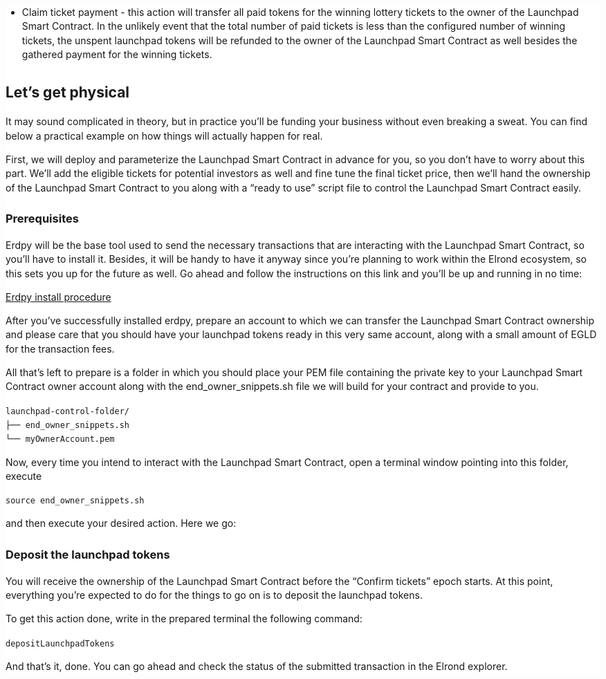 - Claim ticket payment - this action will transfer all paid tokens for the winning lottery tickets to the owner of the Launchpad Smart Contract. 
In the unlikely event that the total number of paid tickets is less than the configured number of winning tickets, the unspent launchpad tokens will be refunded to the owner of the Launchpad Smart Contract as well besides the gathered payment for the winning tickets.


## Let’s get physical
It may sound complicated in theory, but in practice you’ll be funding your business without even breaking a sweat. You can find below a practical example on how things will actually happen for real.

First, we will deploy and parameterize the Launchpad Smart Contract in advance for you, so you don’t have to worry about this part. We’ll add the eligible tickets for potential investors as well and fine tune the final ticket price, then we’ll hand the ownership of the Launchpad Smart Contract to you along with a “ready to use” script file to control the Launchpad Smart Contract easily.


### Prerequisites
Erdpy will be the base tool used to send the necessary transactions that are interacting with the Launchpad Smart Contract, so you’ll have to install it. Besides, it will be handy to have it anyway since you’re planning to work within the Elrond ecosystem, so this sets you up for the future as well.
Go ahead and follow the instructions on this link and you’ll be up and running in no time: 

[Erdpy install procedure](https://docs.elrond.com/sdk-and-tools/erdpy/installing-erdpy/)

After you’ve successfully installed erdpy, prepare an account to which we can transfer the Launchpad Smart Contract ownership and please care that you should have your launchpad tokens ready in this very same account, along with a small amount of EGLD for the transaction fees.

All that’s left to prepare is a folder in which you should place your PEM file containing the private key to your Launchpad Smart Contract owner account along with the end_owner_snippets.sh file we will build for your contract and provide to you.

```
launchpad-control-folder/
├── end_owner_snippets.sh
└── myOwnerAccount.pem
```

Now, every time you intend to interact with the Launchpad Smart Contract, open a terminal window pointing into this folder, execute 
```
source end_owner_snippets.sh 
```
and then execute your desired action. Here we go:


### Deposit the launchpad tokens
You will receive the ownership of the Launchpad Smart Contract before the “Confirm tickets” epoch starts. At this point, everything you’re expected to do for the things to go on is to deposit the launchpad tokens. 

To get this action done, write in the prepared terminal the following command:
```
depositLaunchpadTokens
```
And that’s it, done. You can go ahead and check the status of the submitted transaction in the Elrond explorer.
